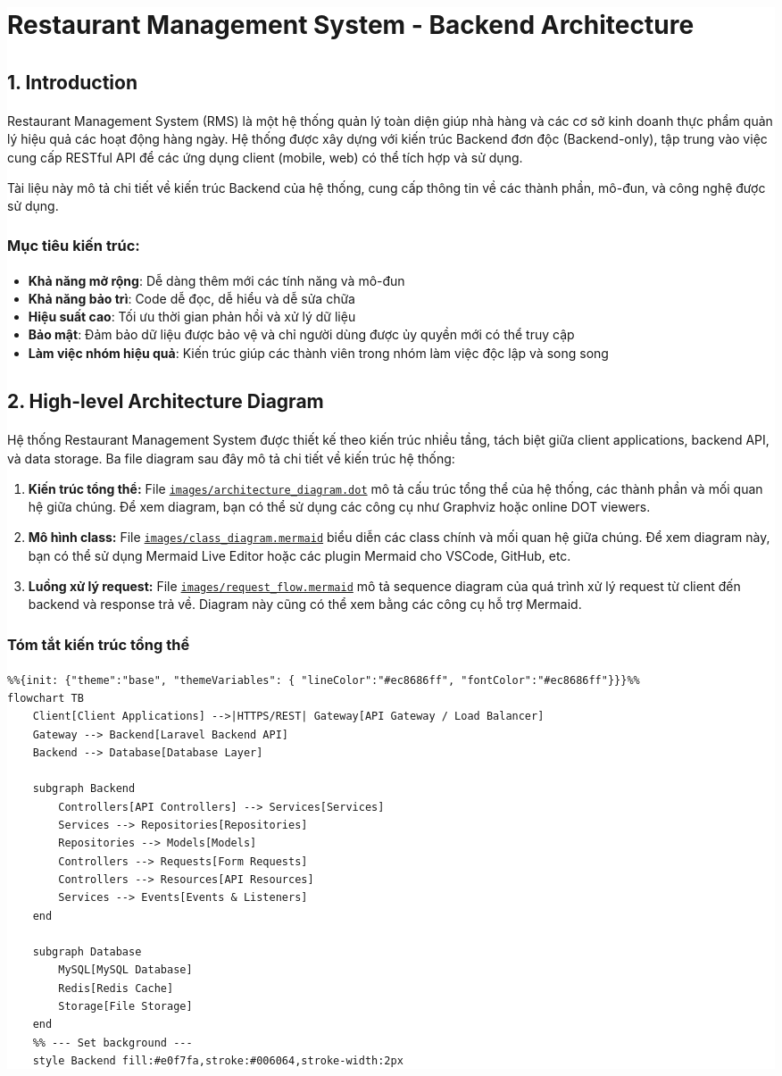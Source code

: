 # Restaurant Management System - Backend Architecture

## 1. Introduction

Restaurant Management System (RMS) là một hệ thống quản lý toàn diện giúp nhà hàng và các cơ sở kinh doanh thực phẩm quản lý hiệu quả các hoạt động hàng ngày. Hệ thống được xây dựng với kiến trúc Backend đơn độc (Backend-only), tập trung vào việc cung cấp RESTful API để các ứng dụng client (mobile, web) có thể tích hợp và sử dụng.

Tài liệu này mô tả chi tiết về kiến trúc Backend của hệ thống, cung cấp thông tin về các thành phần, mô-đun, và công nghệ được sử dụng.

### Mục tiêu kiến trúc:
- **Khả năng mở rộng**: Dễ dàng thêm mới các tính năng và mô-đun
- **Khả năng bảo trì**: Code dễ đọc, dễ hiểu và dễ sửa chữa
- **Hiệu suất cao**: Tối ưu thời gian phản hồi và xử lý dữ liệu
- **Bảo mật**: Đảm bảo dữ liệu được bảo vệ và chỉ người dùng được ủy quyền mới có thể truy cập
- **Làm việc nhóm hiệu quả**: Kiến trúc giúp các thành viên trong nhóm làm việc độc lập và song song

## 2. High-level Architecture Diagram

Hệ thống Restaurant Management System được thiết kế theo kiến trúc nhiều tầng, tách biệt giữa client applications, backend API, và data storage. Ba file diagram sau đây mô tả chi tiết về kiến trúc hệ thống:

1. **Kiến trúc tổng thể:** File [`images/architecture_diagram.dot`](images/architecture_diagram.dot) mô tả cấu trúc tổng thể của hệ thống, các thành phần và mối quan hệ giữa chúng. Để xem diagram, bạn có thể sử dụng các công cụ như Graphviz hoặc online DOT viewers.

2. **Mô hình class:** File [`images/class_diagram.mermaid`](images/class_diagram.mermaid) biểu diễn các class chính và mối quan hệ giữa chúng. Để xem diagram này, bạn có thể sử dụng Mermaid Live Editor hoặc các plugin Mermaid cho VSCode, GitHub, etc.

3. **Luồng xử lý request:** File [`images/request_flow.mermaid`](images/request_flow.mermaid) mô tả sequence diagram của quá trình xử lý request từ client đến backend và response trả về. Diagram này cũng có thể xem bằng các công cụ hỗ trợ Mermaid.

### Tóm tắt kiến trúc tổng thể

```mermaid
%%{init: {"theme":"base", "themeVariables": { "lineColor":"#ec8686ff", "fontColor":"#ec8686ff"}}}%%
flowchart TB
    Client[Client Applications] -->|HTTPS/REST| Gateway[API Gateway / Load Balancer]
    Gateway --> Backend[Laravel Backend API]
    Backend --> Database[Database Layer]
    
    subgraph Backend
        Controllers[API Controllers] --> Services[Services]
        Services --> Repositories[Repositories]
        Repositories --> Models[Models]
        Controllers --> Requests[Form Requests]
        Controllers --> Resources[API Resources]
        Services --> Events[Events & Listeners]
    end
    
    subgraph Database
        MySQL[MySQL Database]
        Redis[Redis Cache]
        Storage[File Storage]
    end
    %% --- Set background ---
    style Backend fill:#e0f7fa,stroke:#006064,stroke-width:2px
```